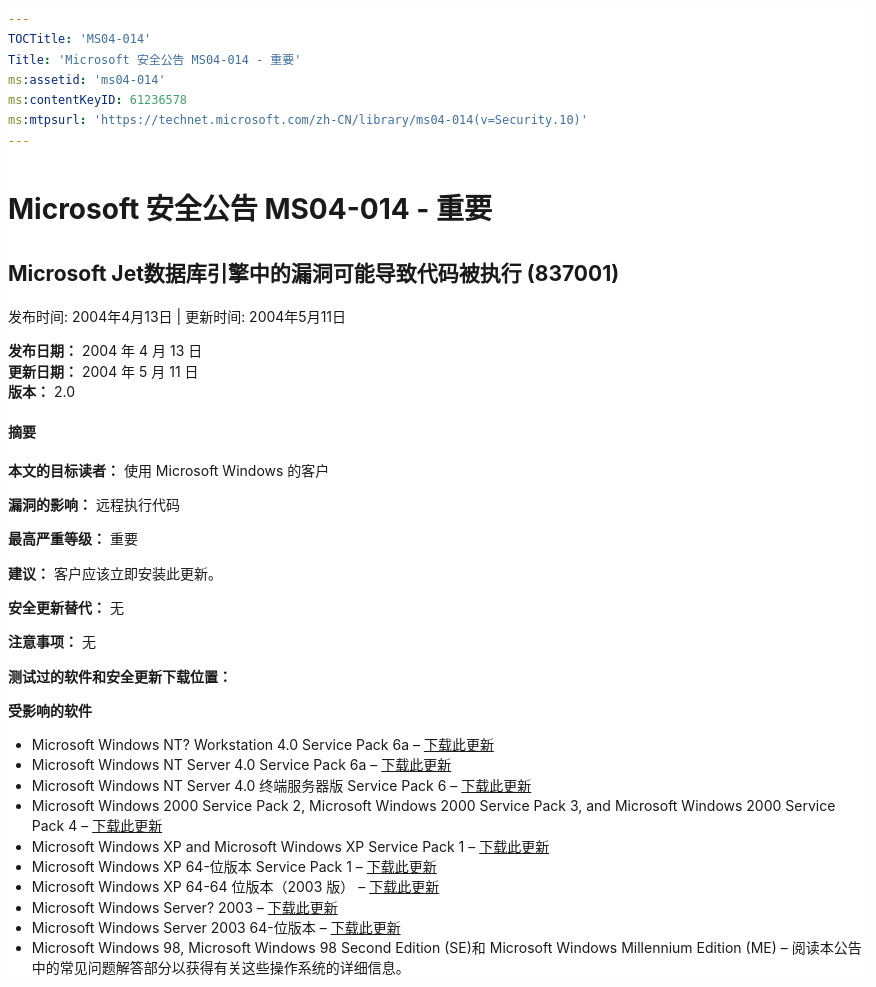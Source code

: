 ```yaml
---
TOCTitle: 'MS04-014'
Title: 'Microsoft 安全公告 MS04-014 - 重要'
ms:assetid: 'ms04-014'
ms:contentKeyID: 61236578
ms:mtpsurl: 'https://technet.microsoft.com/zh-CN/library/ms04-014(v=Security.10)'
---
```


Microsoft 安全公告 MS04-014 - 重要
==================================

Microsoft Jet数据库引擎中的漏洞可能导致代码被执行 (837001)
----------------------------------------------------------

发布时间: 2004年4月13日 | 更新时间: 2004年5月11日

**发布日期：** 2004 年 4 月 13 日  
**更新日期：** 2004 年 5 月 11 日  
**版本：** 2.0

#### 摘要

**本文的目标读者：** 使用 Microsoft Windows 的客户

**漏洞的影响：** 远程执行代码  

**最高严重等级：** 重要

**建议：** 客户应该立即安装此更新。

**安全更新替代：** 无

**注意事项：** 无

**测试过的软件和安全更新下载位置：**  

**受影响的软件**  

-   Microsoft Windows NT? Workstation 4.0 Service Pack 6a – [下载此更新](https://www.microsoft.com/download/details.aspx?displaylang=zh-cn&familyid=7678462a-52ec-48d5-9aeb-46ec4cc053c7)
-   Microsoft Windows NT Server 4.0 Service Pack 6a – [下载此更新](https://www.microsoft.com/download/details.aspx?displaylang=zh-cn&familyid=7678462a-52ec-48d5-9aeb-46ec4cc053c7)
-   Microsoft Windows NT Server 4.0 终端服务器版 Service Pack 6 – [下载此更新](https://www.microsoft.com/download/details.aspx?displaylang=zh-cn&familyid=7678462a-52ec-48d5-9aeb-46ec4cc053c7)
-   Microsoft Windows 2000 Service Pack 2, Microsoft Windows 2000 Service Pack 3, and Microsoft Windows 2000 Service Pack 4 – [下载此更新](https://www.microsoft.com/download/details.aspx?displaylang=zh-cn&familyid=5813346a-7ec2-4f57-a199-8375da0ad816)
-   Microsoft Windows XP and Microsoft Windows XP Service Pack 1 – [下载此更新](https://www.microsoft.com/download/details.aspx?displaylang=zh-cn&familyid=ea17d1cb-075e-4b63-bc45-06ebbf41c6b5)
-   Microsoft Windows XP 64-位版本 Service Pack 1 – [下载此更新](https://www.microsoft.com/download/details.aspx?familyid=b487610d-806c-4289-be70-92f7d2337e17&displaylang=en)
-   Microsoft Windows XP 64-64 位版本（2003 版） – [下载此更新](https://www.microsoft.com/download/details.aspx?familyid=e4e0eb80-7395-4c07-bc1d-b187de541bc2&displaylang=en)
-   Microsoft Windows Server? 2003 – [下载此更新](https://www.microsoft.com/download/details.aspx?displaylang=zh-cn&familyid=216d708b-3a55-4b50-8ad2-bff06b668cbb)
-   Microsoft Windows Server 2003 64-位版本 – [下载此更新](https://www.microsoft.com/download/details.aspx?familyid=e4e0eb80-7395-4c07-bc1d-b187de541bc2&displaylang=en)
-   Microsoft Windows 98, Microsoft Windows 98 Second Edition (SE)和 Microsoft Windows Millennium Edition (ME) – 阅读本公告中的常见问题解答部分以获得有关这些操作系统的详细信息。
